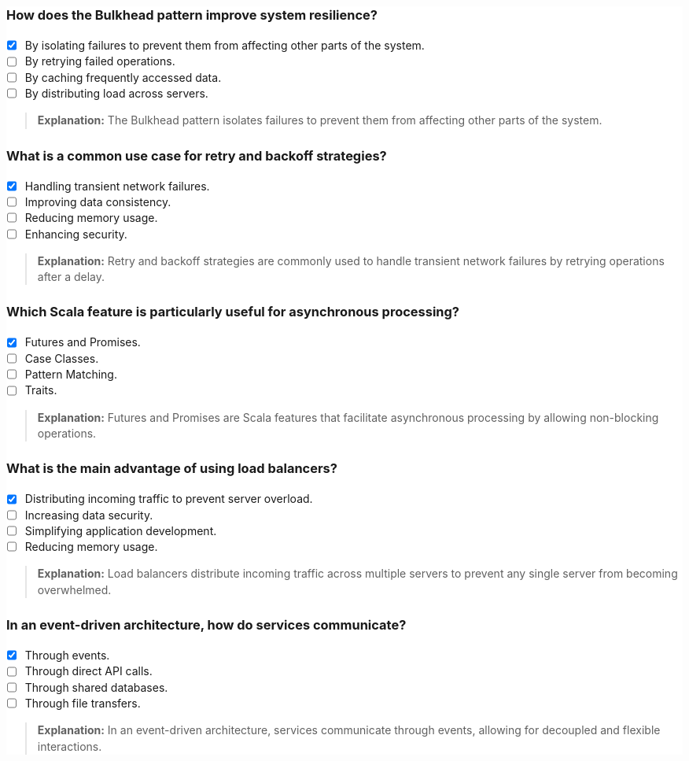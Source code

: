 ### How does the Bulkhead pattern improve system resilience?

- [x] By isolating failures to prevent them from affecting other parts of the system.
- [ ] By retrying failed operations.
- [ ] By caching frequently accessed data.
- [ ] By distributing load across servers.

> **Explanation:** The Bulkhead pattern isolates failures to prevent them from affecting other parts of the system.

### What is a common use case for retry and backoff strategies?

- [x] Handling transient network failures.
- [ ] Improving data consistency.
- [ ] Reducing memory usage.
- [ ] Enhancing security.

> **Explanation:** Retry and backoff strategies are commonly used to handle transient network failures by retrying operations after a delay.

### Which Scala feature is particularly useful for asynchronous processing?

- [x] Futures and Promises.
- [ ] Case Classes.
- [ ] Pattern Matching.
- [ ] Traits.

> **Explanation:** Futures and Promises are Scala features that facilitate asynchronous processing by allowing non-blocking operations.

### What is the main advantage of using load balancers?

- [x] Distributing incoming traffic to prevent server overload.
- [ ] Increasing data security.
- [ ] Simplifying application development.
- [ ] Reducing memory usage.

> **Explanation:** Load balancers distribute incoming traffic across multiple servers to prevent any single server from becoming overwhelmed.

### In an event-driven architecture, how do services communicate?

- [x] Through events.
- [ ] Through direct API calls.
- [ ] Through shared databases.
- [ ] Through file transfers.

> **Explanation:** In an event-driven architecture, services communicate through events, allowing for decoupled and flexible interactions.
